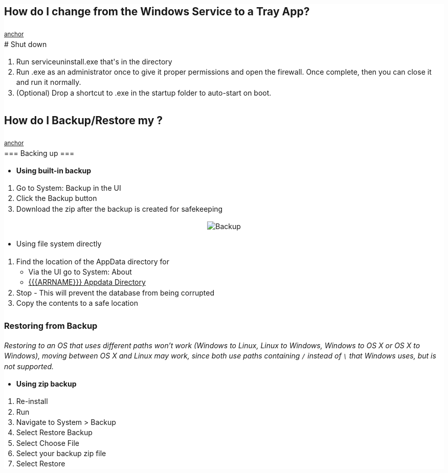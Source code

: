 ## How do I change from the Windows Service to a Tray App?

<span id="how_do_i_change_from_a_service_to_tray_app"><small>[anchor](#how_do_i_change_from_a_service_to_tray_app "wikilink")</small></span>  
\# Shut  down

1.  Run serviceuninstall.exe that's in the  directory
2.  Run .exe as an administrator once to give it proper permissions and
    open the firewall. Once complete, then you can close it and run it
    normally.
3.  (Optional) Drop a shortcut to .exe in the startup folder to
    auto-start on boot.

## How do I Backup/Restore my ?

<span id="how_do_i_backup_restore_my_{{{ARRNAME}}}"><small>[anchor](#how_do_i_backup_restore_my_{{{ARRNAME}}} "wikilink")</small></span>  
\=== Backing up  ===

  - **Using built-in backup**



1.  Go to System: Backup in the  UI
2.  Click the Backup button
3.  Download the zip after the backup is created for safekeeping

<center>

![Backup ](how-do-i-backup-restore-my-{{{ARRNAME}}}.gif "Backup ")

</center>

  - Using file system directly



1.  Find the location of the AppData directory for 
      - Via the  UI go to System: About
      - [{{{ARRNAME}}} Appdata
        Directory]({{{ARRNAME}}}_Appdata_Directory "wikilink")
2.  Stop  - This will prevent the database from being corrupted
3.  Copy the contents to a safe location

### Restoring from Backup

*Restoring to an OS that uses different paths won’t work (Windows to
Linux, Linux to Windows, Windows to OS X or OS X to Windows), moving
between OS X and Linux may work, since both use paths containing `/`
instead of `\` that Windows uses, but is not supported.*

  - **Using zip backup**



1.  Re-install 
2.  Run 
3.  Navigate to System \> Backup
4.  Select Restore Backup
5.  Select Choose File
6.  Select your backup zip file
7.  Select Restore
